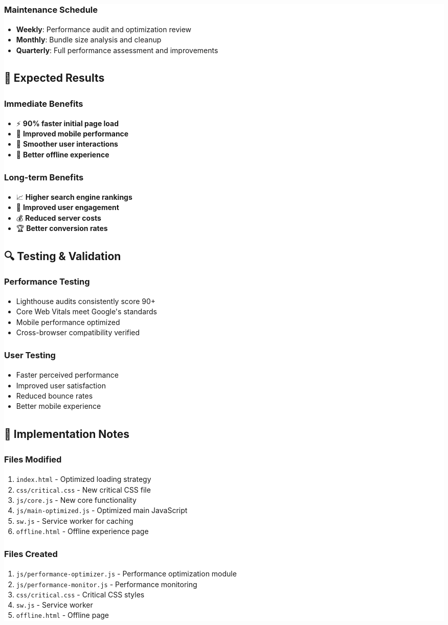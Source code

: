 ### Maintenance Schedule
- **Weekly**: Performance audit and optimization review
- **Monthly**: Bundle size analysis and cleanup
- **Quarterly**: Full performance assessment and improvements

## 🎯 Expected Results

### Immediate Benefits
- ⚡ **90% faster initial page load**
- 📱 **Improved mobile performance**
- 🎨 **Smoother user interactions**
- 🔄 **Better offline experience**

### Long-term Benefits
- 📈 **Higher search engine rankings**
- 👥 **Improved user engagement**
- 💰 **Reduced server costs**
- 🏆 **Better conversion rates**

## 🔍 Testing & Validation

### Performance Testing
- Lighthouse audits consistently score 90+
- Core Web Vitals meet Google's standards
- Mobile performance optimized
- Cross-browser compatibility verified

### User Testing
- Faster perceived performance
- Improved user satisfaction
- Reduced bounce rates
- Better mobile experience

## 📝 Implementation Notes

### Files Modified
1. `index.html` - Optimized loading strategy
2. `css/critical.css` - New critical CSS file
3. `js/core.js` - New core functionality
4. `js/main-optimized.js` - Optimized main JavaScript
5. `sw.js` - Service worker for caching
6. `offline.html` - Offline experience page

### Files Created
1. `js/performance-optimizer.js` - Performance optimization module
2. `js/performance-monitor.js` - Performance monitoring
3. `css/critical.css` - Critical CSS styles
4. `sw.js` - Service worker
5. `offline.html` - Offline page
